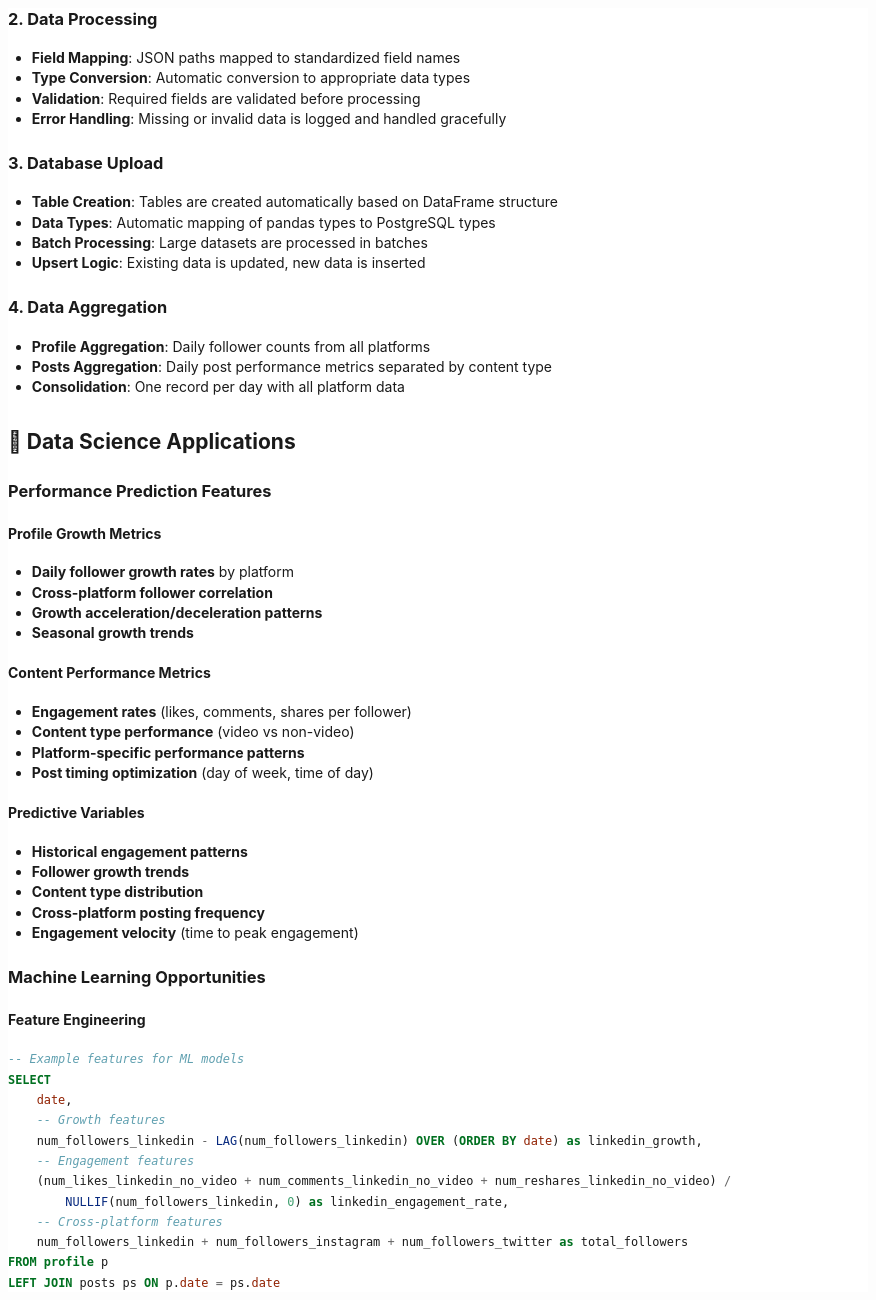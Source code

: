### 2. Data Processing
- **Field Mapping**: JSON paths mapped to standardized field names
- **Type Conversion**: Automatic conversion to appropriate data types
- **Validation**: Required fields are validated before processing
- **Error Handling**: Missing or invalid data is logged and handled gracefully

### 3. Database Upload
- **Table Creation**: Tables are created automatically based on DataFrame structure
- **Data Types**: Automatic mapping of pandas types to PostgreSQL types
- **Batch Processing**: Large datasets are processed in batches
- **Upsert Logic**: Existing data is updated, new data is inserted

### 4. Data Aggregation
- **Profile Aggregation**: Daily follower counts from all platforms
- **Posts Aggregation**: Daily post performance metrics separated by content type
- **Consolidation**: One record per day with all platform data

## 🎯 Data Science Applications

### Performance Prediction Features

#### Profile Growth Metrics
- **Daily follower growth rates** by platform
- **Cross-platform follower correlation**
- **Growth acceleration/deceleration patterns**
- **Seasonal growth trends**

#### Content Performance Metrics
- **Engagement rates** (likes, comments, shares per follower)
- **Content type performance** (video vs non-video)
- **Platform-specific performance patterns**
- **Post timing optimization** (day of week, time of day)

#### Predictive Variables
- **Historical engagement patterns**
- **Follower growth trends**
- **Content type distribution**
- **Cross-platform posting frequency**
- **Engagement velocity** (time to peak engagement)

### Machine Learning Opportunities

#### Feature Engineering
```sql
-- Example features for ML models
SELECT 
    date,
    -- Growth features
    num_followers_linkedin - LAG(num_followers_linkedin) OVER (ORDER BY date) as linkedin_growth,
    -- Engagement features
    (num_likes_linkedin_no_video + num_comments_linkedin_no_video + num_reshares_linkedin_no_video) / 
        NULLIF(num_followers_linkedin, 0) as linkedin_engagement_rate,
    -- Cross-platform features
    num_followers_linkedin + num_followers_instagram + num_followers_twitter as total_followers
FROM profile p
LEFT JOIN posts ps ON p.date = ps.date
```
